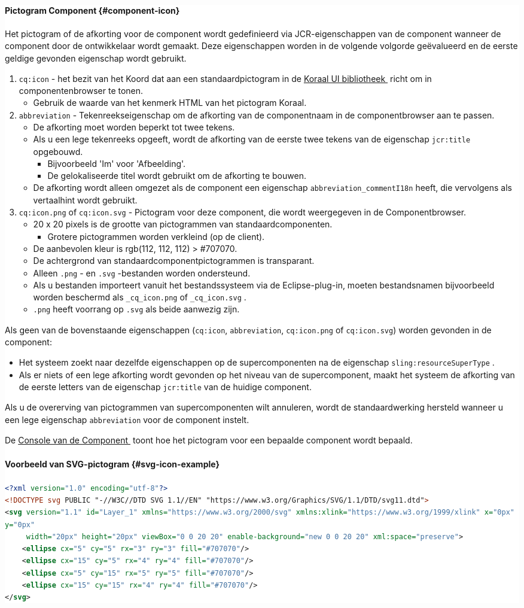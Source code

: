 #### Pictogram Component {#component-icon}

Het pictogram of de afkorting voor de component wordt gedefinieerd via JCR-eigenschappen van de component wanneer de component door de ontwikkelaar wordt gemaakt. Deze eigenschappen worden in de volgende volgorde geëvalueerd en de eerste geldige gevonden eigenschap wordt gebruikt.

1. `cq:icon` - het bezit van het Koord dat aan een standaardpictogram in de [&#x200B; Koraal UI bibliotheek &#x200B;](https://opensource.adobe.com/coral-spectrum/examples/#icon) richt om in componentenbrowser te tonen.
   * Gebruik de waarde van het kenmerk HTML van het pictogram Koraal.
1. `abbreviation` - Tekenreekseigenschap om de afkorting van de componentnaam in de componentbrowser aan te passen.
   * De afkorting moet worden beperkt tot twee tekens.
   * Als u een lege tekenreeks opgeeft, wordt de afkorting van de eerste twee tekens van de eigenschap `jcr:title` opgebouwd.
      * Bijvoorbeeld &#39;Im&#39; voor &#39;Afbeelding&#39;.
      * De gelokaliseerde titel wordt gebruikt om de afkorting te bouwen.
   * De afkorting wordt alleen omgezet als de component een eigenschap `abbreviation_commentI18n` heeft, die vervolgens als vertaalhint wordt gebruikt.
1. `cq:icon.png` of `cq:icon.svg` - Pictogram voor deze component, die wordt weergegeven in de Componentbrowser.
   * 20 x 20 pixels is de grootte van pictogrammen van standaardcomponenten.
      * Grotere pictogrammen worden verkleind (op de client).
   * De aanbevolen kleur is rgb(112, 112, 112) > #707070.
   * De achtergrond van standaardcomponentpictogrammen is transparant.
   * Alleen `.png` - en `.svg` -bestanden worden ondersteund.
   * Als u bestanden importeert vanuit het bestandssysteem via de Eclipse-plug-in, moeten bestandsnamen bijvoorbeeld worden beschermd als `_cq_icon.png` of `_cq_icon.svg` .
   * `.png` heeft voorrang op `.svg` als beide aanwezig zijn.

Als geen van de bovenstaande eigenschappen (`cq:icon`, `abbreviation`, `cq:icon.png` of `cq:icon.svg`) worden gevonden in de component:

* Het systeem zoekt naar dezelfde eigenschappen op de supercomponenten na de eigenschap `sling:resourceSuperType` .
* Als er niets of een lege afkorting wordt gevonden op het niveau van de supercomponent, maakt het systeem de afkorting van de eerste letters van de eigenschap `jcr:title` van de huidige component.

Als u de overerving van pictogrammen van supercomponenten wilt annuleren, wordt de standaardwerking hersteld wanneer u een lege eigenschap `abbreviation` voor de component instelt.

De [&#x200B; Console van de Component &#x200B;](/help/sites-cloud/authoring/components-console.md#component-details) toont hoe het pictogram voor een bepaalde component wordt bepaald.

#### Voorbeeld van SVG-pictogram {#svg-icon-example}

```xml
<?xml version="1.0" encoding="utf-8"?>
<!DOCTYPE svg PUBLIC "-//W3C//DTD SVG 1.1//EN" "https://www.w3.org/Graphics/SVG/1.1/DTD/svg11.dtd">
<svg version="1.1" id="Layer_1" xmlns="https://www.w3.org/2000/svg" xmlns:xlink="https://www.w3.org/1999/xlink" x="0px" y="0px"
     width="20px" height="20px" viewBox="0 0 20 20" enable-background="new 0 0 20 20" xml:space="preserve">
    <ellipse cx="5" cy="5" rx="3" ry="3" fill="#707070"/>
    <ellipse cx="15" cy="5" rx="4" ry="4" fill="#707070"/>
    <ellipse cx="5" cy="15" rx="5" ry="5" fill="#707070"/>
    <ellipse cx="15" cy="15" rx="4" ry="4" fill="#707070"/>
</svg>
```
